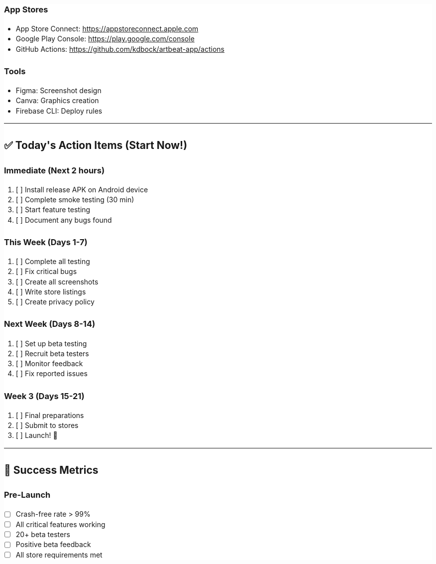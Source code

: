 ### App Stores

- App Store Connect: https://appstoreconnect.apple.com
- Google Play Console: https://play.google.com/console
- GitHub Actions: https://github.com/kdbock/artbeat-app/actions

### Tools

- Figma: Screenshot design
- Canva: Graphics creation
- Firebase CLI: Deploy rules

---

## ✅ Today's Action Items (Start Now!)

### Immediate (Next 2 hours)

1. [ ] Install release APK on Android device
2. [ ] Complete smoke testing (30 min)
3. [ ] Start feature testing
4. [ ] Document any bugs found

### This Week (Days 1-7)

1. [ ] Complete all testing
2. [ ] Fix critical bugs
3. [ ] Create all screenshots
4. [ ] Write store listings
5. [ ] Create privacy policy

### Next Week (Days 8-14)

1. [ ] Set up beta testing
2. [ ] Recruit beta testers
3. [ ] Monitor feedback
4. [ ] Fix reported issues

### Week 3 (Days 15-21)

1. [ ] Final preparations
2. [ ] Submit to stores
3. [ ] Launch! 🎉

---

## 🎉 Success Metrics

### Pre-Launch

- [ ] Crash-free rate > 99%
- [ ] All critical features working
- [ ] 20+ beta testers
- [ ] Positive beta feedback
- [ ] All store requirements met
